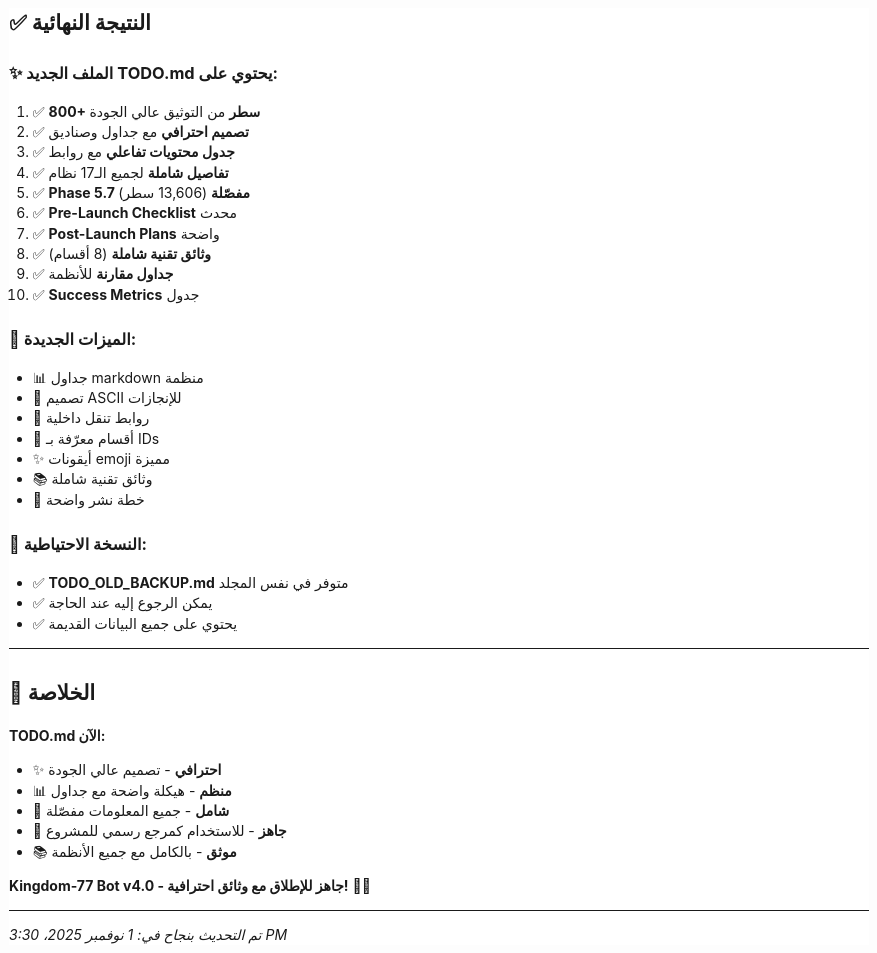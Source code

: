 
## ✅ النتيجة النهائية

### ✨ الملف الجديد TODO.md يحتوي على:

1. ✅ **800+ سطر** من التوثيق عالي الجودة
2. ✅ **تصميم احترافي** مع جداول وصناديق
3. ✅ **جدول محتويات تفاعلي** مع روابط
4. ✅ **تفاصيل شاملة** لجميع الـ17 نظام
5. ✅ **Phase 5.7 مفصّلة** (13,606 سطر)
6. ✅ **Pre-Launch Checklist** محدث
7. ✅ **Post-Launch Plans** واضحة
8. ✅ **وثائق تقنية شاملة** (8 أقسام)
9. ✅ **جداول مقارنة** للأنظمة
10. ✅ **Success Metrics** جدول

### 🎯 الميزات الجديدة:

- 📊 جداول markdown منظمة
- 🎨 تصميم ASCII للإنجازات
- 📍 روابط تنقل داخلية
- 🎯 أقسام معرّفة بـ IDs
- ✨ أيقونات emoji مميزة
- 📚 وثائق تقنية شاملة
- 🚀 خطة نشر واضحة

### 💾 النسخة الاحتياطية:

- ✅ **TODO_OLD_BACKUP.md** متوفر في نفس المجلد
- ✅ يمكن الرجوع إليه عند الحاجة
- ✅ يحتوي على جميع البيانات القديمة

---

## 🎉 الخلاصة

**TODO.md الآن:**
- ✨ **احترافي** - تصميم عالي الجودة
- 📊 **منظم** - هيكلة واضحة مع جداول
- 🎯 **شامل** - جميع المعلومات مفصّلة
- 🚀 **جاهز** - للاستخدام كمرجع رسمي للمشروع
- 📚 **موثق** - بالكامل مع جميع الأنظمة

**Kingdom-77 Bot v4.0 - جاهز للإطلاق مع وثائق احترافية!** 🚀👑

---

*تم التحديث بنجاح في: 1 نوفمبر 2025، 3:30 PM*
